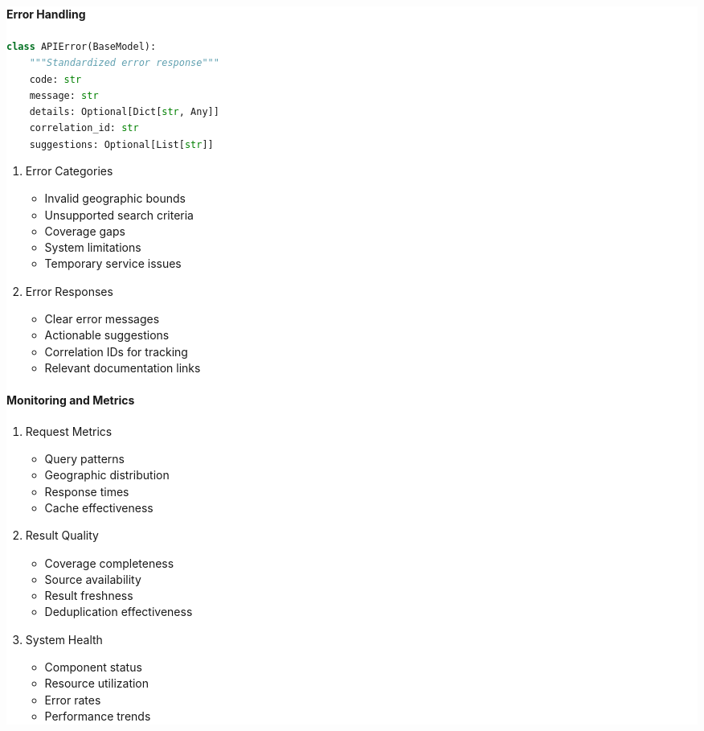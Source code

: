 #### Error Handling
```python
class APIError(BaseModel):
    """Standardized error response"""
    code: str
    message: str
    details: Optional[Dict[str, Any]]
    correlation_id: str
    suggestions: Optional[List[str]]
```

1. Error Categories
   - Invalid geographic bounds
   - Unsupported search criteria
   - Coverage gaps
   - System limitations
   - Temporary service issues

2. Error Responses
   - Clear error messages
   - Actionable suggestions
   - Correlation IDs for tracking
   - Relevant documentation links

#### Monitoring and Metrics

1. Request Metrics
   - Query patterns
   - Geographic distribution
   - Response times
   - Cache effectiveness

2. Result Quality
   - Coverage completeness
   - Source availability
   - Result freshness
   - Deduplication effectiveness

3. System Health
   - Component status
   - Resource utilization
   - Error rates
   - Performance trends

